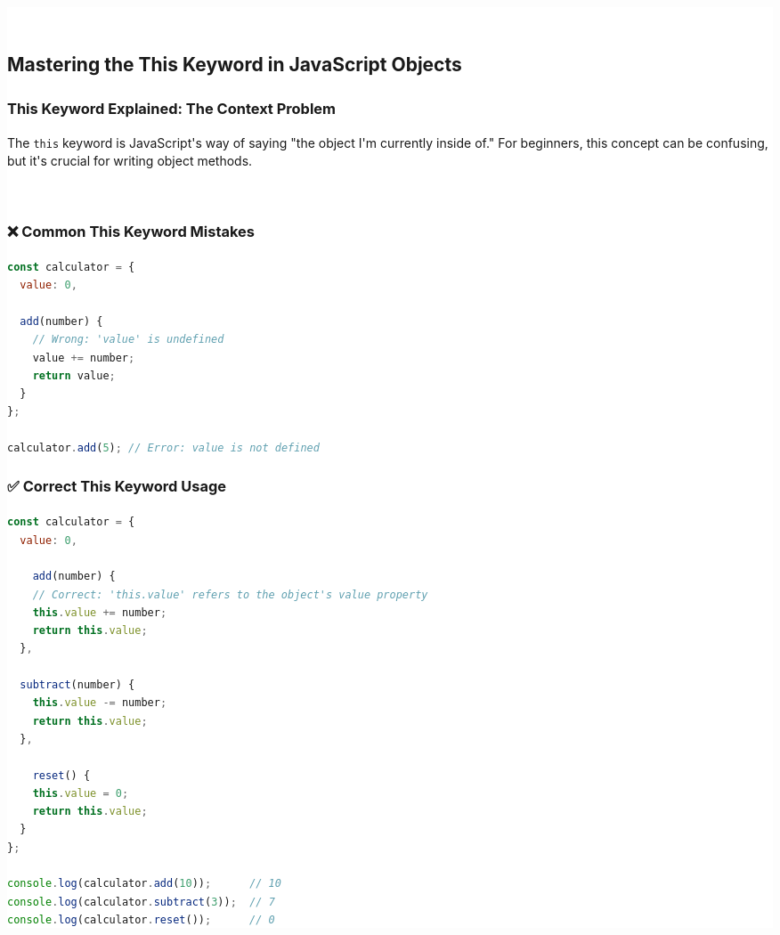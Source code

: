 <br>

## Mastering the This Keyword in JavaScript Objects

### This Keyword Explained: The Context Problem

The `this` keyword is JavaScript's way of saying "the object I'm currently inside of." For beginners, this concept can be confusing, but it's crucial for writing object methods.

<br>

### ❌ Common This Keyword Mistakes

```javascript
const calculator = {
  value: 0,
  
  add(number) {
    // Wrong: 'value' is undefined
    value += number;
    return value;
  }
};

calculator.add(5); // Error: value is not defined
```

### ✅ Correct This Keyword Usage

```javascript
const calculator = {
  value: 0,
    
    add(number) {
    // Correct: 'this.value' refers to the object's value property
    this.value += number;
    return this.value;
  },
  
  subtract(number) {
    this.value -= number;
    return this.value;
  },
  
    reset() {
    this.value = 0;
    return this.value;
  }
};

console.log(calculator.add(10));      // 10
console.log(calculator.subtract(3));  // 7
console.log(calculator.reset());      // 0
```
